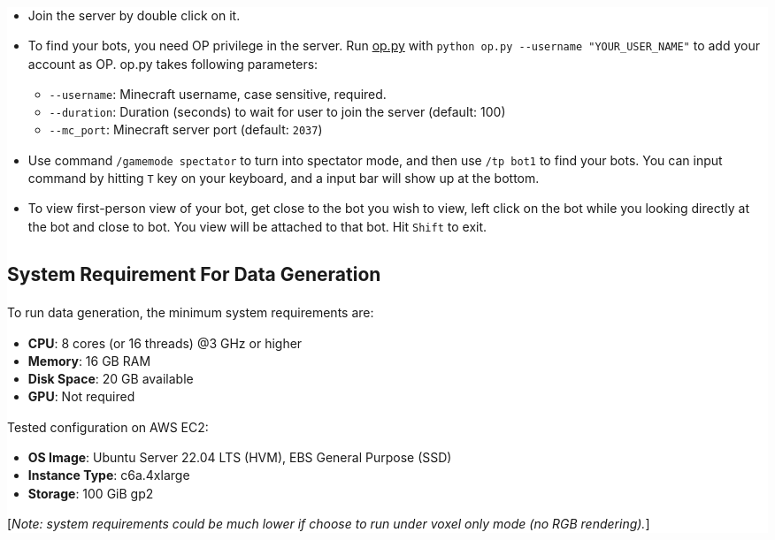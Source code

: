 - Join the server by double click on it. 
- To find your bots, you need OP privilege in the server. Run [op.py](../op.py) with `python op.py --username "YOUR_USER_NAME"` to add your account as OP. op.py takes following parameters:

  - `--username`: Minecraft username, case sensitive, required.
  - `--duration`: Duration (seconds)  to wait for user to join the server (default: 100)
  - `--mc_port`: Minecraft server port (default: `2037`)

- Use command `/gamemode spectator` to turn into spectator mode, and then use `/tp bot1` to find your bots. You can input command by hitting `T` key on your keyboard, and a input bar will show up at the bottom.
- To view first-person view of your bot, get close to the bot you wish to view, left click on the bot while you looking directly at the bot and close to bot. You view will be attached to that bot. Hit `Shift` to exit.

## System Requirement For Data Generation

To run data generation, the minimum system requirements are:

- **CPU**: 8 cores (or 16 threads) @3 GHz or higher
- **Memory**: 16 GB RAM
- **Disk Space**: 20 GB available
- **GPU**: Not required

Tested configuration on AWS EC2:

- **OS Image**: Ubuntu Server 22.04 LTS (HVM), EBS General Purpose (SSD)
- **Instance Type**: c6a.4xlarge
- **Storage**: 100 GiB gp2

[*Note: system requirements could be much lower if choose to run under voxel only mode (no RGB rendering).*]

